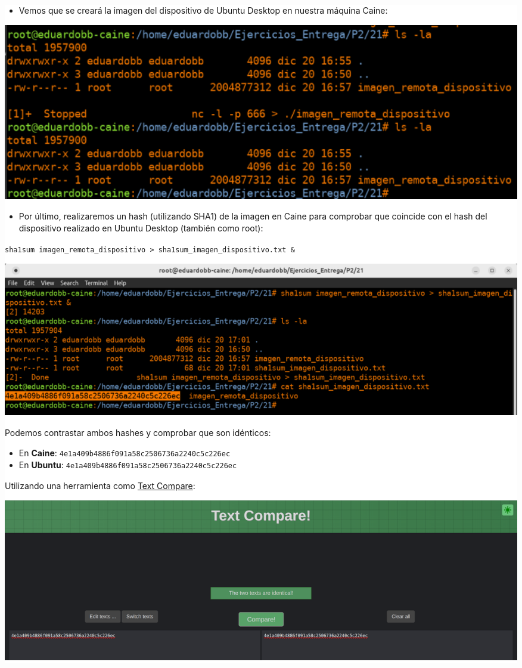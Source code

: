- Vemos que se creará la imagen del dispositivo de Ubuntu Desktop en nuestra máquina Caine:

![](img/Pasted%20image%2020241220165918.png)

- Por último, realizaremos un hash (utilizando SHA1) de la imagen en Caine para comprobar que coincide con el hash del dispositivo realizado en Ubuntu Desktop (también como root):

```shell
sha1sum imagen_remota_dispositivo > sha1sum_imagen_dispositivo.txt &
```

![](img/Pasted%20image%2020241220170158.png)

Podemos contrastar ambos hashes y comprobar que son idénticos:
- En **Caine**: `4e1a409b4886f091a58c2506736a2240c5c226ec`
- En **Ubuntu**: `4e1a409b4886f091a58c2506736a2240c5c226ec`

Utilizando una herramienta como [Text Compare](https://text-compare.com/):

![](img/Pasted%20image%2020241220170858.png)

